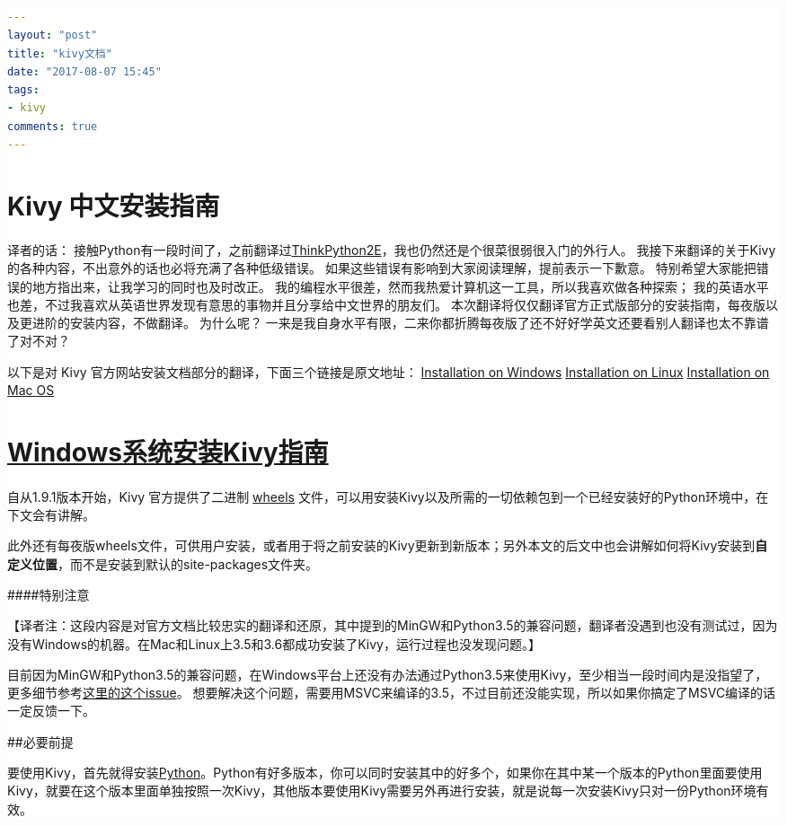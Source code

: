 ```yaml
---
layout: "post"
title: "kivy文档"
date: "2017-08-07 15:45"
tags:
- kivy
comments: true
---
```


# Kivy 中文安装指南

译者的话：
接触Python有一段时间了，之前翻译过[ThinkPython2E](https://zhuanlan.zhihu.com/p/24644499)，我也仍然还是个很菜很弱很入门的外行人。
我接下来翻译的关于Kivy的各种内容，不出意外的话也必将充满了各种低级错误。
如果这些错误有影响到大家阅读理解，提前表示一下歉意。
特别希望大家能把错误的地方指出来，让我学习的同时也及时改正。
我的编程水平很差，然而我热爱计算机这一工具，所以我喜欢做各种探索；
我的英语水平也差，不过我喜欢从英语世界发现有意思的事物并且分享给中文世界的朋友们。
本次翻译将仅仅翻译官方正式版部分的安装指南，每夜版以及更进阶的安装内容，不做翻译。
为什么呢？
一来是我自身水平有限，二来你都折腾每夜版了还不好好学英文还要看别人翻译也太不靠谱了对不对？

以下是对 Kivy 官方网站安装文档部分的翻译，下面三个链接是原文地址：
[Installation on Windows](https://kivy.org/docs/installation/installation-windows.html)
[Installation on Linux](https://kivy.org/docs/installation/installation-linux.html)
[Installation on Mac OS](https://kivy.org/docs/installation/installation-osx.html)

# [Windows系统安装Kivy指南](https://kivy.org/docs/installation/installation-windows.html)

自从1.9.1版本开始，Kivy 官方提供了二进制 [wheels](https://wheel.readthedocs.org/en/latest/) 文件，可以用安装Kivy以及所需的一切依赖包到一个已经安装好的Python环境中，在下文会有讲解。

此外还有每夜版wheels文件，可供用户安装，或者用于将之前安装的Kivy更新到新版本；另外本文的后文中也会讲解如何将Kivy安装到**自定义位置**，而不是安装到默认的site-packages文件夹。


####特别注意

【译者注：这段内容是对官方文档比较忠实的翻译和还原，其中提到的MinGW和Python3.5的兼容问题，翻译者没遇到也没有测试过，因为没有Windows的机器。在Mac和Linux上3.5和3.6都成功安装了Kivy，运行过程也没发现问题。】


目前因为MinGW和Python3.5的兼容问题，在Windows平台上还没有办法通过Python3.5来使用Kivy，至少相当一段时间内是没指望了，更多细节参考[这里的这个issue](http://bugs.python.org/issue4709)。 想要解决这个问题，需要用MSVC来编译的3.5，不过目前还没能实现，所以如果你搞定了MSVC编译的话一定反馈一下。


##必要前提

要使用Kivy，首先就得安装[Python](https://www.python.org/downloads/windows/)。Python有好多版本，你可以同时安装其中的好多个，如果你在其中某一个版本的Python里面要使用Kivy，就要在这个版本里面单独按照一次Kivy，其他版本要使用Kivy需要另外再进行安装，就是说每一次安装Kivy只对一份Python环境有效。
